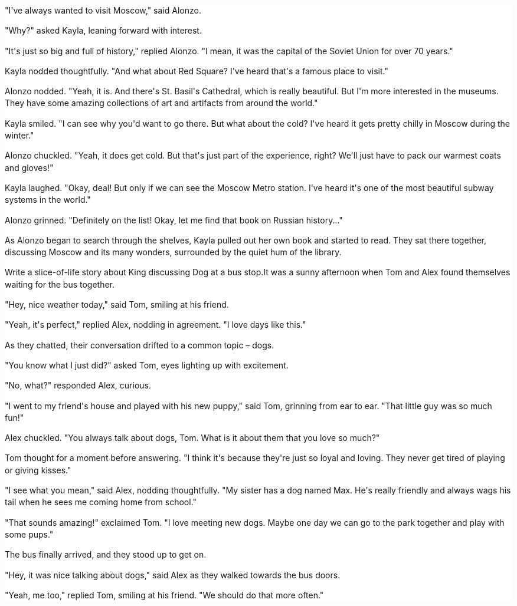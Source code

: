 "I've always wanted to visit Moscow," said Alonzo.

"Why?" asked Kayla, leaning forward with interest.

"It's just so big and full of history," replied Alonzo. "I mean, it was the capital of the Soviet Union for over 70 years."

Kayla nodded thoughtfully. "And what about Red Square? I've heard that's a famous place to visit."

Alonzo nodded. "Yeah, it is. And there's St. Basil's Cathedral, which is really beautiful. But I'm more interested in the museums. They have some amazing collections of art and artifacts from around the world."

Kayla smiled. "I can see why you'd want to go there. But what about the cold? I've heard it gets pretty chilly in Moscow during the winter."

Alonzo chuckled. "Yeah, it does get cold. But that's just part of the experience, right? We'll just have to pack our warmest coats and gloves!"

Kayla laughed. "Okay, deal! But only if we can see the Moscow Metro station. I've heard it's one of the most beautiful subway systems in the world."

Alonzo grinned. "Definitely on the list! Okay, let me find that book on Russian history..."

As Alonzo began to search through the shelves, Kayla pulled out her own book and started to read. They sat there together, discussing Moscow and its many wonders, surrounded by the quiet hum of the library.
<end>

Write a slice-of-life story about King discussing Dog at a bus stop.<start>It was a sunny afternoon when Tom and Alex found themselves waiting for the bus together.

"Hey, nice weather today," said Tom, smiling at his friend.

"Yeah, it's perfect," replied Alex, nodding in agreement. "I love days like this."

As they chatted, their conversation drifted to a common topic – dogs.

"You know what I just did?" asked Tom, eyes lighting up with excitement.

"No, what?" responded Alex, curious.

"I went to my friend's house and played with his new puppy," said Tom, grinning from ear to ear. "That little guy was so much fun!"

Alex chuckled. "You always talk about dogs, Tom. What is it about them that you love so much?"

Tom thought for a moment before answering. "I think it's because they're just so loyal and loving. They never get tired of playing or giving kisses."

"I see what you mean," said Alex, nodding thoughtfully. "My sister has a dog named Max. He's really friendly and always wags his tail when he sees me coming home from school."

"That sounds amazing!" exclaimed Tom. "I love meeting new dogs. Maybe one day we can go to the park together and play with some pups."

The bus finally arrived, and they stood up to get on.

"Hey, it was nice talking about dogs," said Alex as they walked towards the bus doors.

"Yeah, me too," replied Tom, smiling at his friend. "We should do that more often."
